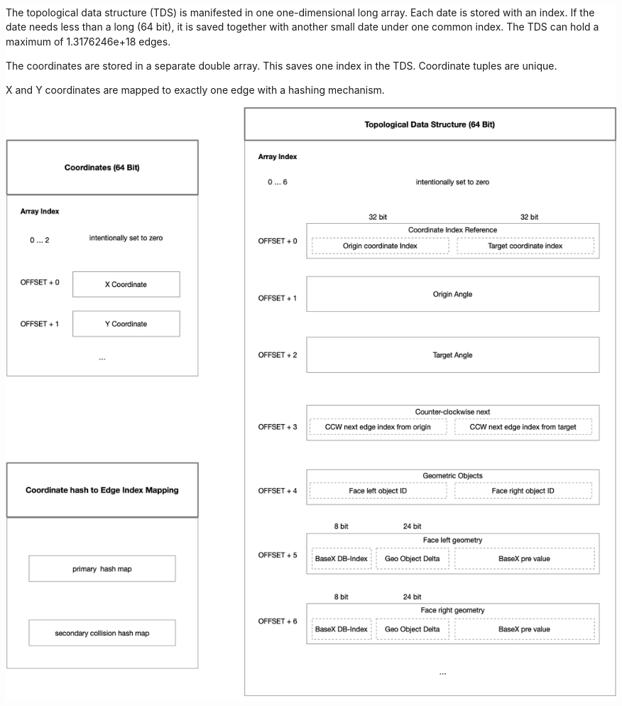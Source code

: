 The topological data structure (TDS) is manifested in one one-dimensional long array. Each date is stored with an index. If the date needs less than a long (64 bit), it is saved together with another small date under one common index. The TDS can hold a maximum of 1.3176246e+18 edges.

The coordinates are stored in a separate double array. This saves one index in the TDS. Coordinate tuples are unique. 

X and Y coordinates are mapped to exactly one edge with a hashing mechanism.

![Data structures](img/TopoX_ds.png)

